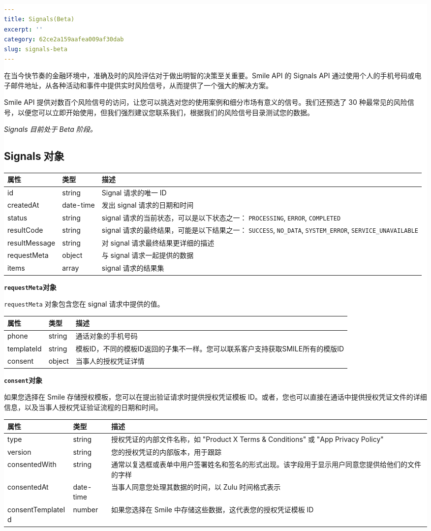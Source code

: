 ```yaml
---
title: Signals(Beta)
excerpt: ''
category: 62ce2a159aafea009af30dab
slug: signals-beta
---
```


在当今快节奏的金融环境中，准确及时的风险评估对于做出明智的决策至关重要。Smile API 的 Signals API 通过使用个人的手机号码或电子邮件地址，从各种活动和事件中提供实时风险信号，从而提供了一个强大的解决方案。

Smile API 提供对数百个风险信号的访问，让您可以挑选对您的使用案例和细分市场有意义的信号。我们还预选了 30 种最常见的风险信号，以便您可以立即开始使用，但我们强烈建议您联系我们，根据我们的风险信号目录测试您的数据。

_Signals 目前处于 Beta 阶段。_

## Signals 对象

| 属性            | 类型        | 描述                                                                                    |
|:--------------|:----------|:--------------------------------------------------------------------------------------|
| id            | string    | Signal 请求的唯一 ID                                                                       |
| createdAt     | date-time | 发出 signal 请求的日期和时间                                                                    |
| status        | string    | signal 请求的当前状态，可以是以下状态之一：  `PROCESSING`, `ERROR`, `COMPLETED`                         |
| resultCode    | string    | signal 请求的最终结果，可能是以下结果之一： `SUCCESS`, `NO_DATA`, `SYSTEM_ERROR`, `SERVICE_UNAVAILABLE` |
| resultMessage | string    | 对 signal 请求最终结果更详细的描述                                                                 |
| requestMeta   | object    | 与 signal 请求一起提供的数据                                                                    |
| items         | array     | signal 请求的结果集                                                                         |

**`requestMeta`对象**

`requestMeta` 对象包含您在 signal 请求中提供的值。

| 属性         | 类型     | 描述                                           |
|:-----------|:-------|:---------------------------------------------|
| phone      | string | 通话对象的手机号码                                    |
| templateId | string | 模板ID，不同的模板ID返回的子集不一样。您可以联系客户支持获取SMILE所有的模版ID |
| consent    | object | 当事人的授权凭证详情                                   |

**`consent`对象** 

如果您选择在 Smile 存储授权模板，您可以在提出验证请求时提供授权凭证模板 ID。或者，您也可以直接在通话中提供授权凭证文件的详细信息，以及当事人授权凭证验证流程的日期和时间。

| 属性  | 类型   | 描述                                                                  |
| :--------- | :----- |:--------------------------------------------------------------------|
| type | string | 授权凭证的内部文件名称，如 "Product X Terms & Conditions" 或 "App Privacy Policy" |
| version | string | 您的授权凭证的内部版本，用于跟踪                                                    |
| consentedWith | string | 通常以复选框或表单中用户签署姓名和签名的形式出现。该字段用于显示用户同意您提供给他们的文件的字样                    |
| consentedAt | date-time | 当事人同意您处理其数据的时间，以 Zulu 时间格式表示                                        |
| consentTemplateId | number | 如果您选择在 Smile 中存储这些数据，这代表您的授权凭证模板 ID                                   |
